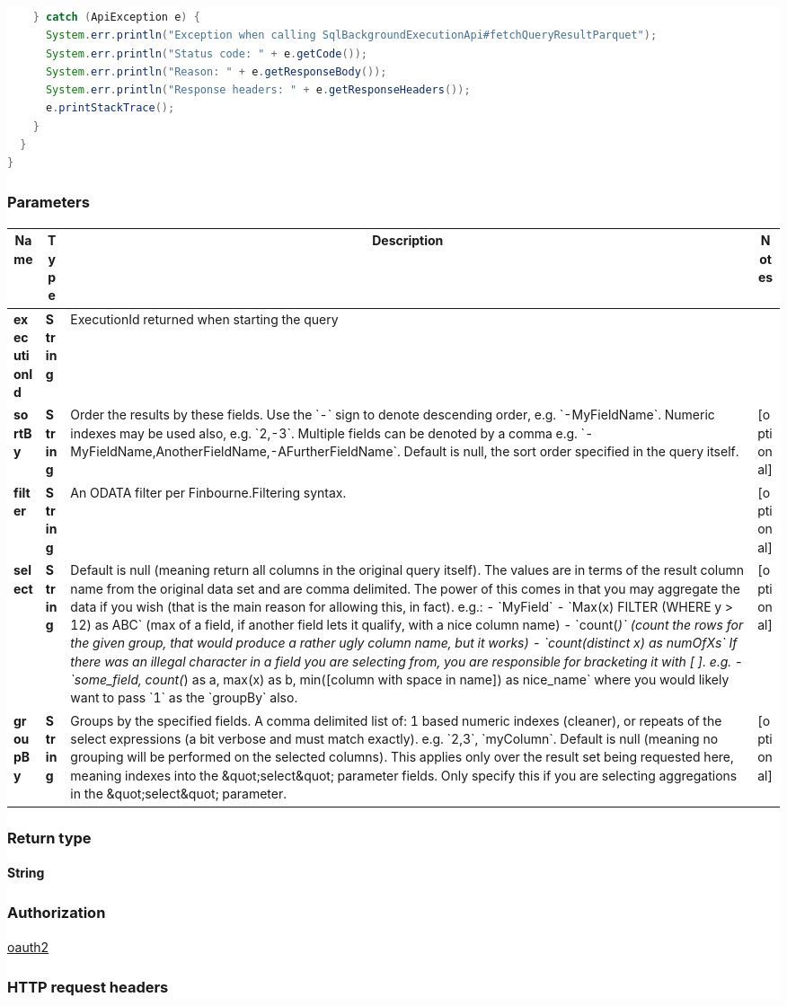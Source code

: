 ```java
    } catch (ApiException e) {
      System.err.println("Exception when calling SqlBackgroundExecutionApi#fetchQueryResultParquet");
      System.err.println("Status code: " + e.getCode());
      System.err.println("Reason: " + e.getResponseBody());
      System.err.println("Response headers: " + e.getResponseHeaders());
      e.printStackTrace();
    }
  }
}
```

### Parameters

Name | Type | Description  | Notes
------------- | ------------- | ------------- | -------------
 **executionId** | **String**| ExecutionId returned when starting the query |
 **sortBy** | **String**| Order the results by these fields.              Use the &#x60;-&#x60; sign to denote descending order, e.g. &#x60;-MyFieldName&#x60;.  Numeric indexes may be used also, e.g. &#x60;2,-3&#x60;.              Multiple fields can be denoted by a comma e.g. &#x60;-MyFieldName,AnotherFieldName,-AFurtherFieldName&#x60;.              Default is null, the sort order specified in the query itself. | [optional]
 **filter** | **String**| An ODATA filter per Finbourne.Filtering syntax. | [optional]
 **select** | **String**| Default is null (meaning return all columns in the original query itself).  The values are in terms of the result column name from the original data set and are comma delimited.  The power of this comes in that you may aggregate the data if you wish  (that is the main reason for allowing this, in fact).  e.g.:  - &#x60;MyField&#x60;  - &#x60;Max(x) FILTER (WHERE y &gt; 12) as ABC&#x60; (max of a field, if another field lets it qualify, with a nice column name)  - &#x60;count(*)&#x60; (count the rows for the given group, that would produce a rather ugly column name, but  it works)  - &#x60;count(distinct x) as numOfXs&#x60;  If there was an illegal character in a field you are selecting from, you are responsible for bracketing it with [ ].   e.g.  - &#x60;some_field, count(*) as a, max(x) as b, min([column with space in name]) as nice_name&#x60;    where you would likely want to pass &#x60;1&#x60; as the &#x60;groupBy&#x60; also. | [optional]
 **groupBy** | **String**| Groups by the specified fields.              A comma delimited list of: 1 based numeric indexes (cleaner), or repeats of the select expressions (a bit verbose and must match exactly).              e.g. &#x60;2,3&#x60;, &#x60;myColumn&#x60;.              Default is null (meaning no grouping will be performed on the selected columns).              This applies only over the result set being requested here, meaning indexes into the \&quot;select\&quot; parameter fields.              Only specify this if you are selecting aggregations in the \&quot;select\&quot; parameter. | [optional]

### Return type

**String**

### Authorization

[oauth2](../README.md#oauth2)

### HTTP request headers
